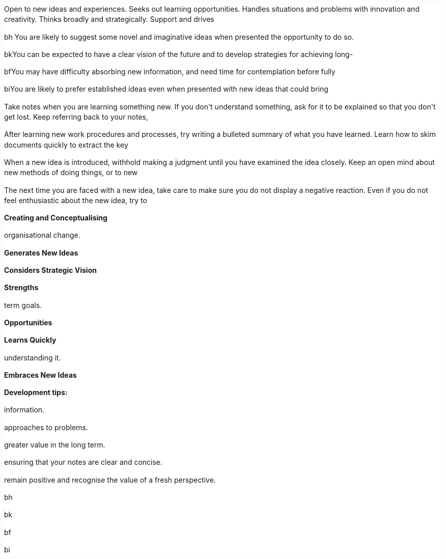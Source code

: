 Open to new ideas and experiences. Seeks out learning opportunities. Handles situations and problems with innovation and creativity. Thinks broadly and strategically. Support and drives

bh You are likely to suggest some novel and imaginative ideas when presented the opportunity to do so.

bkYou can be expected to have a clear vision of the future and to develop strategies for achieving long-

bfYou may have difficulty absorbing new information, and need time for contemplation before fully

biYou are likely to prefer established ideas even when presented with new ideas that could bring

Take notes when you are learning something new. If you don't understand something, ask for it to be explained so that you don't get lost. Keep referring back to your notes,

After learning new work procedures and processes, try writing a bulleted summary of what you have learned. Learn how to skim documents quickly to extract the key

When a new idea is introduced, withhold making a judgment until you have examined the idea closely. Keep an open mind about new methods of doing things, or to new

The next time you are faced with a new idea, take care to make sure you do not display a negative reaction. Even if you do not feel enthusiastic about the new idea, try to

**Creating and Conceptualising**

organisational change.

**Generates New Ideas**

**Considers Strategic Vision**

**Strengths**

term goals.

**Opportunities**

**Learns Quickly**

understanding it.

**Embraces New Ideas**

**Development tips:**

information.

approaches to problems.

greater value in the long term.

ensuring that your notes are clear and concise.

remain positive and recognise the value of a fresh perspective.

bh

bk

bf

bi
